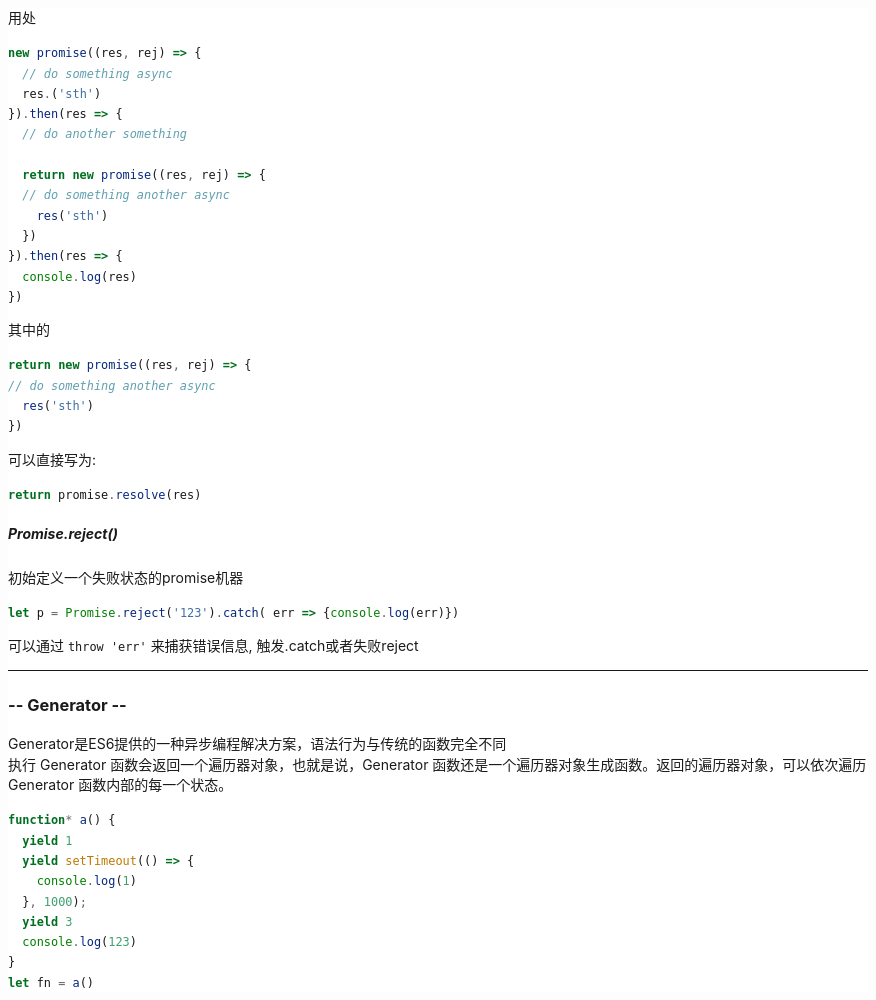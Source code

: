 用处

```js
new promise((res, rej) => {
  // do something async
  res.('sth')
}).then(res => {
  // do another something

  return new promise((res, rej) => {
  // do something another async
    res('sth')
  })
}).then(res => {
  console.log(res)
})
```

其中的

```js
return new promise((res, rej) => {
// do something another async
  res('sth')
})
```

可以直接写为:

```js
return promise.resolve(res)
```

##### Promise.reject()

初始定义一个失败状态的promise机器

```js
let p = Promise.reject('123').catch( err => {console.log(err)})
```

可以通过 `throw 'err'` 来捕获错误信息, 触发.catch或者失败reject

<hr>

<h3 id="generator">-- Generator --</h3>

Generator是ES6提供的一种异步编程解决方案，语法行为与传统的函数完全不同  
执行 Generator 函数会返回一个遍历器对象，也就是说，Generator 函数还是一个遍历器对象生成函数。返回的遍历器对象，可以依次遍历 Generator 函数内部的每一个状态。

```js
function* a() {
  yield 1
  yield setTimeout(() => {
    console.log(1)
  }, 1000);
  yield 3
  console.log(123)
}
let fn = a()
```
